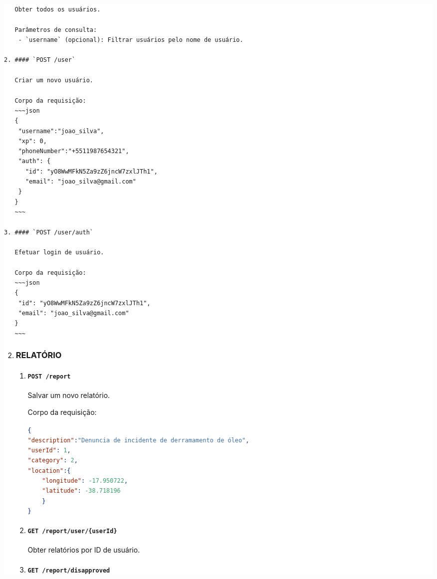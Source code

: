        Obter todos os usuários.

       Parâmetros de consulta:
        - `username` (opcional): Filtrar usuários pelo nome de usuário.

    2. #### `POST /user`

       Criar um novo usuário.

       Corpo da requisição:
       ~~~json
       {
        "username":"joao_silva",
        "xp": 0,
        "phoneNumber":"+5511987654321",
        "auth": {
          "id": "yO8WwMFkN5Za9zZ6jncW7zxlJTh1",
          "email": "joao_silva@gmail.com"
        }
       }
       ~~~

    3. #### `POST /user/auth`

       Efetuar login de usuário.

       Corpo da requisição:
       ~~~json
       {
        "id": "yO8WwMFkN5Za9zZ6jncW7zxlJTh1",
        "email": "joao_silva@gmail.com"
       }
       ~~~

2. ### RELATÓRIO
    1. #### `POST /report`

       Salvar um novo relatório.

       Corpo da requisição:
       ~~~json
       {
       "description":"Denuncia de incidente de derramamento de óleo",
       "userId": 1,
       "category": 2,
       "location":{
           "longitude": -17.950722,
           "latitude": -38.718196
           }
       }
       ~~~

    2. #### `GET /report/user/{userId}`

       Obter relatórios por ID de usuário.

    3. #### `GET /report/disapproved`
